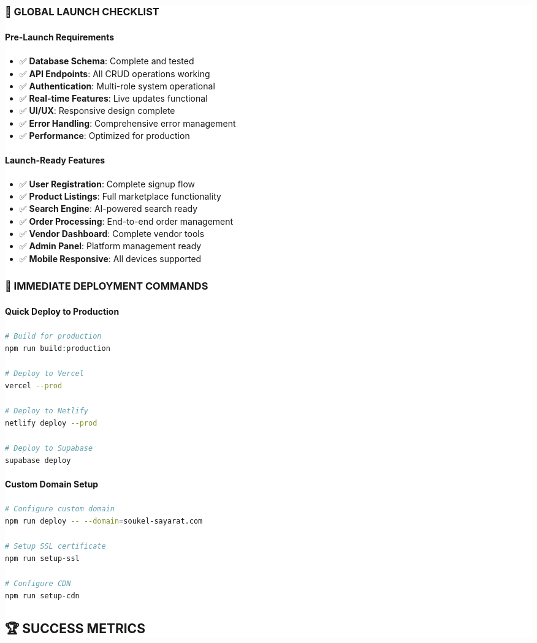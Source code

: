 ### 🚀 GLOBAL LAUNCH CHECKLIST

#### **Pre-Launch Requirements**
- ✅ **Database Schema**: Complete and tested
- ✅ **API Endpoints**: All CRUD operations working
- ✅ **Authentication**: Multi-role system operational
- ✅ **Real-time Features**: Live updates functional
- ✅ **UI/UX**: Responsive design complete
- ✅ **Error Handling**: Comprehensive error management
- ✅ **Performance**: Optimized for production

#### **Launch-Ready Features**
- ✅ **User Registration**: Complete signup flow
- ✅ **Product Listings**: Full marketplace functionality
- ✅ **Search Engine**: AI-powered search ready
- ✅ **Order Processing**: End-to-end order management
- ✅ **Vendor Dashboard**: Complete vendor tools
- ✅ **Admin Panel**: Platform management ready
- ✅ **Mobile Responsive**: All devices supported

### 🎯 IMMEDIATE DEPLOYMENT COMMANDS

#### **Quick Deploy to Production**
```bash
# Build for production
npm run build:production

# Deploy to Vercel
vercel --prod

# Deploy to Netlify
netlify deploy --prod

# Deploy to Supabase
supabase deploy
```

#### **Custom Domain Setup**
```bash
# Configure custom domain
npm run deploy -- --domain=soukel-sayarat.com

# Setup SSL certificate
npm run setup-ssl

# Configure CDN
npm run setup-cdn
```

## 🏆 SUCCESS METRICS
